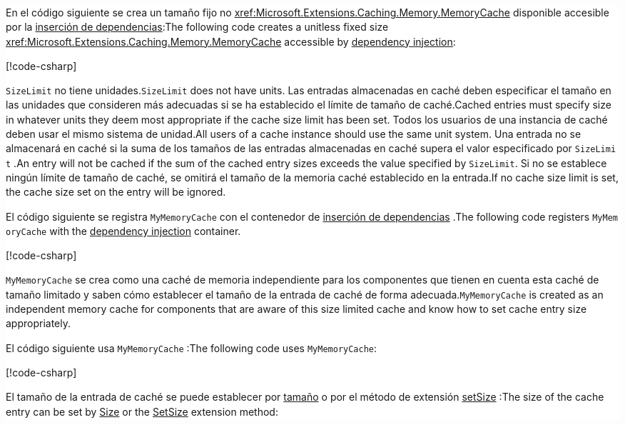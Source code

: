 <span data-ttu-id="f3f74-321">En el código siguiente se crea un tamaño fijo no <xref:Microsoft.Extensions.Caching.Memory.MemoryCache> disponible accesible por la [inserción de dependencias](xref:fundamentals/dependency-injection):</span><span class="sxs-lookup"><span data-stu-id="f3f74-321">The following code creates a unitless fixed size <xref:Microsoft.Extensions.Caching.Memory.MemoryCache> accessible by [dependency injection](xref:fundamentals/dependency-injection):</span></span>

[!code-csharp[](memory/sample/RPcache/Services/MyMemoryCache.cs?name=snippet)]

<span data-ttu-id="f3f74-322">`SizeLimit` no tiene unidades.</span><span class="sxs-lookup"><span data-stu-id="f3f74-322">`SizeLimit` does not have units.</span></span> <span data-ttu-id="f3f74-323">Las entradas almacenadas en caché deben especificar el tamaño en las unidades que consideren más adecuadas si se ha establecido el límite de tamaño de caché.</span><span class="sxs-lookup"><span data-stu-id="f3f74-323">Cached entries must specify size in whatever units they deem most appropriate if the cache size limit has been set.</span></span> <span data-ttu-id="f3f74-324">Todos los usuarios de una instancia de caché deben usar el mismo sistema de unidad.</span><span class="sxs-lookup"><span data-stu-id="f3f74-324">All users of a cache instance should use the same unit system.</span></span> <span data-ttu-id="f3f74-325">Una entrada no se almacenará en caché si la suma de los tamaños de las entradas almacenadas en caché supera el valor especificado por `SizeLimit` .</span><span class="sxs-lookup"><span data-stu-id="f3f74-325">An entry will not be cached if the sum of the cached entry sizes exceeds the value specified by `SizeLimit`.</span></span> <span data-ttu-id="f3f74-326">Si no se establece ningún límite de tamaño de caché, se omitirá el tamaño de la memoria caché establecido en la entrada.</span><span class="sxs-lookup"><span data-stu-id="f3f74-326">If no cache size limit is set, the cache size set on the entry will be ignored.</span></span>

<span data-ttu-id="f3f74-327">El código siguiente se registra `MyMemoryCache` con el contenedor de [inserción de dependencias](xref:fundamentals/dependency-injection) .</span><span class="sxs-lookup"><span data-stu-id="f3f74-327">The following code registers `MyMemoryCache` with the [dependency injection](xref:fundamentals/dependency-injection) container.</span></span>

[!code-csharp[](memory/sample/RPcache/Startup.cs?name=snippet&highlight=5)]

<span data-ttu-id="f3f74-328">`MyMemoryCache` se crea como una caché de memoria independiente para los componentes que tienen en cuenta esta caché de tamaño limitado y saben cómo establecer el tamaño de la entrada de caché de forma adecuada.</span><span class="sxs-lookup"><span data-stu-id="f3f74-328">`MyMemoryCache` is created as an independent memory cache for components that are aware of this size limited cache and know how to set cache entry size appropriately.</span></span>

<span data-ttu-id="f3f74-329">El código siguiente usa `MyMemoryCache` :</span><span class="sxs-lookup"><span data-stu-id="f3f74-329">The following code uses `MyMemoryCache`:</span></span>

[!code-csharp[](memory/sample/RPcache/Pages/About.cshtml.cs?name=snippet)]

<span data-ttu-id="f3f74-330">El tamaño de la entrada de caché se puede establecer por [tamaño](/dotnet/api/microsoft.extensions.caching.memory.memorycacheentryoptions.size?view=aspnetcore-2.1#Microsoft_Extensions_Caching_Memory_MemoryCacheEntryOptions_Size) o por el método de extensión [setSize](/dotnet/api/microsoft.extensions.caching.memory.memorycacheentryextensions.setsize?view=aspnetcore-2.0#Microsoft_Extensions_Caching_Memory_MemoryCacheEntryExtensions_SetSize_Microsoft_Extensions_Caching_Memory_MemoryCacheEntryOptions_System_Int64_) :</span><span class="sxs-lookup"><span data-stu-id="f3f74-330">The size of the cache entry can be set by [Size](/dotnet/api/microsoft.extensions.caching.memory.memorycacheentryoptions.size?view=aspnetcore-2.1#Microsoft_Extensions_Caching_Memory_MemoryCacheEntryOptions_Size) or the [SetSize](/dotnet/api/microsoft.extensions.caching.memory.memorycacheentryextensions.setsize?view=aspnetcore-2.0#Microsoft_Extensions_Caching_Memory_MemoryCacheEntryExtensions_SetSize_Microsoft_Extensions_Caching_Memory_MemoryCacheEntryOptions_System_Int64_) extension method:</span></span>
